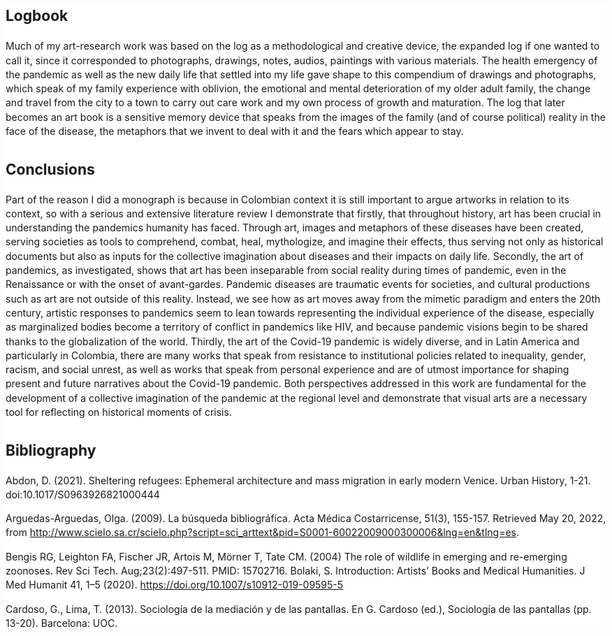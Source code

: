 ## Logbook

Much of my art-research work was based on the log as a methodological and creative device, the expanded log if one wanted to call it, since it corresponded to photographs, drawings, notes, audios, paintings with various materials. The health emergency of the pandemic as well as the new daily life that settled into my life gave shape to this compendium of drawings and photographs, which speak of my family experience with oblivion, the emotional and mental deterioration of my older adult family, the change and travel from the city to a town to carry out care work and my own process of growth and maturation. The log that later becomes an art book is a sensitive memory device that speaks from the images of the family (and of course political) reality in the face of the disease, the metaphors that we invent to deal with it and the fears which appear to stay.

## Conclusions

Part of the reason I did a monograph is because in Colombian context it is still important to argue artworks in relation to its context, so with a serious and extensive literature review I demonstrate that firstly, that throughout history, art has been crucial in understanding the pandemics humanity has faced. Through art, images and metaphors of these diseases have been created, serving societies as tools to comprehend, combat, heal, mythologize, and imagine their effects, thus serving not only as historical documents but also as inputs for the collective imagination about diseases and their impacts on daily life. Secondly, the art of pandemics, as investigated, shows that art has been inseparable from social reality during times of pandemic, even in the Renaissance or with the onset of avant-gardes. Pandemic diseases are traumatic events for societies, and cultural productions such as art are not outside of this reality. Instead, we see how as art moves away from the mimetic paradigm and enters the 20th century, artistic responses to pandemics seem to lean towards representing the individual experience of the disease, especially as marginalized bodies become a territory of conflict in pandemics like HIV, and because pandemic visions begin to be shared thanks to the globalization of the world. Thirdly, the art of the Covid-19 pandemic is widely diverse, and in Latin America and particularly in Colombia, there are many works that speak from resistance to institutional policies related to inequality, gender, racism, and social unrest, as well as works that speak from personal experience and are of utmost importance for shaping present and future narratives about the Covid-19 pandemic. Both perspectives addressed in this work are fundamental for the development of a collective imagination of the pandemic at the regional level and demonstrate that visual arts are a necessary tool for reflecting on historical moments of crisis.

## Bibliography

Abdon, D. (2021). Sheltering refugees: Ephemeral architecture and mass migration in early modern Venice. Urban History, 1-21. doi:10.1017/S0963926821000444

Arguedas-Arguedas, Olga. (2009). La búsqueda bibliográfica. Acta Médica Costarricense, 51(3), 155-157. Retrieved May 20, 2022, from http://www.scielo.sa.cr/scielo.php?script=sci_arttext&pid=S0001-60022009000300006&lng=en&tlng=es.

Bengis RG, Leighton FA, Fischer JR, Artois M, Mörner T, Tate CM. (2004) The role of wildlife in emerging and re-emerging zoonoses. Rev Sci Tech. Aug;23(2):497-511. PMID: 15702716.
Bolaki, S. Introduction: Artists’ Books and Medical Humanities. J Med Humanit 41, 1–5 (2020). https://doi.org/10.1007/s10912-019-09595-5

Cardoso, G., Lima, T. (2013). Sociología de la mediación y de las pantallas. En G. Cardoso (ed.),  Sociología de las pantallas (pp. 13-20). Barcelona: UOC.
